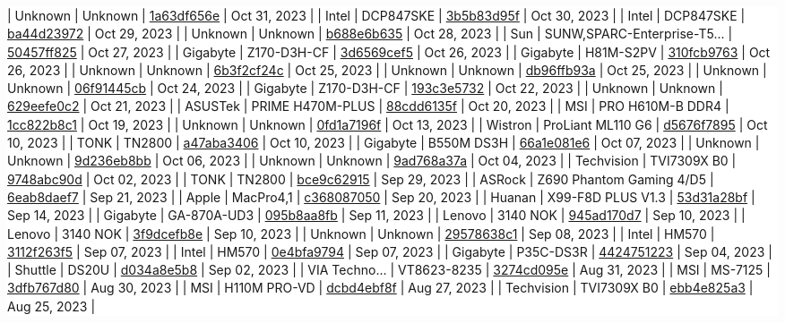 | Unknown       | Unknown                     | [1a63df656e](https://bsd-hardware.info/?probe=1a63df656e) | Oct 31, 2023 |
| Intel         | DCP847SKE                   | [3b5b83d95f](https://bsd-hardware.info/?probe=3b5b83d95f) | Oct 30, 2023 |
| Intel         | DCP847SKE                   | [ba44d23972](https://bsd-hardware.info/?probe=ba44d23972) | Oct 29, 2023 |
| Unknown       | Unknown                     | [b688e6b635](https://bsd-hardware.info/?probe=b688e6b635) | Oct 28, 2023 |
| Sun           | SUNW,SPARC-Enterprise-T5... | [50457ff825](https://bsd-hardware.info/?probe=50457ff825) | Oct 27, 2023 |
| Gigabyte      | Z170-D3H-CF                 | [3d6569cef5](https://bsd-hardware.info/?probe=3d6569cef5) | Oct 26, 2023 |
| Gigabyte      | H81M-S2PV                   | [310fcb9763](https://bsd-hardware.info/?probe=310fcb9763) | Oct 26, 2023 |
| Unknown       | Unknown                     | [6b3f2cf24c](https://bsd-hardware.info/?probe=6b3f2cf24c) | Oct 25, 2023 |
| Unknown       | Unknown                     | [db96ffb93a](https://bsd-hardware.info/?probe=db96ffb93a) | Oct 25, 2023 |
| Unknown       | Unknown                     | [06f91445cb](https://bsd-hardware.info/?probe=06f91445cb) | Oct 24, 2023 |
| Gigabyte      | Z170-D3H-CF                 | [193c3e5732](https://bsd-hardware.info/?probe=193c3e5732) | Oct 22, 2023 |
| Unknown       | Unknown                     | [629eefe0c2](https://bsd-hardware.info/?probe=629eefe0c2) | Oct 21, 2023 |
| ASUSTek       | PRIME H470M-PLUS            | [88cdd6135f](https://bsd-hardware.info/?probe=88cdd6135f) | Oct 20, 2023 |
| MSI           | PRO H610M-B DDR4            | [1cc822b8c1](https://bsd-hardware.info/?probe=1cc822b8c1) | Oct 19, 2023 |
| Unknown       | Unknown                     | [0fd1a7196f](https://bsd-hardware.info/?probe=0fd1a7196f) | Oct 13, 2023 |
| Wistron       | ProLiant ML110 G6           | [d5676f7895](https://bsd-hardware.info/?probe=d5676f7895) | Oct 10, 2023 |
| TONK          | TN2800                      | [a47aba3406](https://bsd-hardware.info/?probe=a47aba3406) | Oct 10, 2023 |
| Gigabyte      | B550M DS3H                  | [66a1e081e6](https://bsd-hardware.info/?probe=66a1e081e6) | Oct 07, 2023 |
| Unknown       | Unknown                     | [9d236eb8bb](https://bsd-hardware.info/?probe=9d236eb8bb) | Oct 06, 2023 |
| Unknown       | Unknown                     | [9ad768a37a](https://bsd-hardware.info/?probe=9ad768a37a) | Oct 04, 2023 |
| Techvision    | TVI7309X B0                 | [9748abc90d](https://bsd-hardware.info/?probe=9748abc90d) | Oct 02, 2023 |
| TONK          | TN2800                      | [bce9c62915](https://bsd-hardware.info/?probe=bce9c62915) | Sep 29, 2023 |
| ASRock        | Z690 Phantom Gaming 4/D5    | [6eab8daef7](https://bsd-hardware.info/?probe=6eab8daef7) | Sep 21, 2023 |
| Apple         | MacPro4,1                   | [c368087050](https://bsd-hardware.info/?probe=c368087050) | Sep 20, 2023 |
| Huanan        | X99-F8D PLUS V1.3           | [53d31a28bf](https://bsd-hardware.info/?probe=53d31a28bf) | Sep 14, 2023 |
| Gigabyte      | GA-870A-UD3                 | [095b8aa8fb](https://bsd-hardware.info/?probe=095b8aa8fb) | Sep 11, 2023 |
| Lenovo        | 3140 NOK                    | [945ad170d7](https://bsd-hardware.info/?probe=945ad170d7) | Sep 10, 2023 |
| Lenovo        | 3140 NOK                    | [3f9dcefb8e](https://bsd-hardware.info/?probe=3f9dcefb8e) | Sep 10, 2023 |
| Unknown       | Unknown                     | [29578638c1](https://bsd-hardware.info/?probe=29578638c1) | Sep 08, 2023 |
| Intel         | HM570                       | [3112f263f5](https://bsd-hardware.info/?probe=3112f263f5) | Sep 07, 2023 |
| Intel         | HM570                       | [0e4bfa9794](https://bsd-hardware.info/?probe=0e4bfa9794) | Sep 07, 2023 |
| Gigabyte      | P35C-DS3R                   | [4424751223](https://bsd-hardware.info/?probe=4424751223) | Sep 04, 2023 |
| Shuttle       | DS20U                       | [d034a8e5b8](https://bsd-hardware.info/?probe=d034a8e5b8) | Sep 02, 2023 |
| VIA Techno... | VT8623-8235                 | [3274cd095e](https://bsd-hardware.info/?probe=3274cd095e) | Aug 31, 2023 |
| MSI           | MS-7125                     | [3dfb767d80](https://bsd-hardware.info/?probe=3dfb767d80) | Aug 30, 2023 |
| MSI           | H110M PRO-VD                | [dcbd4ebf8f](https://bsd-hardware.info/?probe=dcbd4ebf8f) | Aug 27, 2023 |
| Techvision    | TVI7309X B0                 | [ebb4e825a3](https://bsd-hardware.info/?probe=ebb4e825a3) | Aug 25, 2023 |